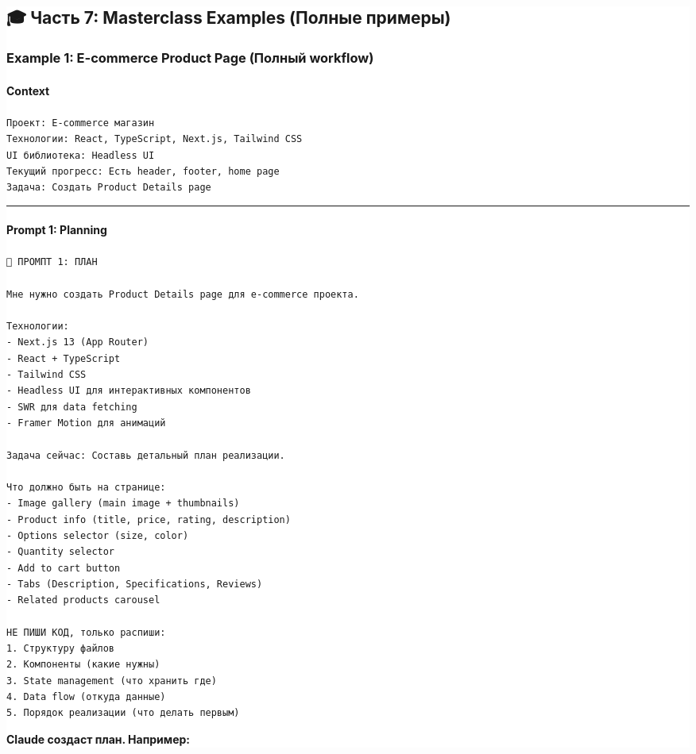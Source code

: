 
## 🎓 Часть 7: Masterclass Examples (Полные примеры)

### Example 1: E-commerce Product Page (Полный workflow)

#### Context

```
Проект: E-commerce магазин
Технологии: React, TypeScript, Next.js, Tailwind CSS
UI библиотека: Headless UI
Текущий прогресс: Есть header, footer, home page
Задача: Создать Product Details page
```

---

#### Prompt 1: Planning

```
📝 ПРОМПТ 1: ПЛАН

Мне нужно создать Product Details page для e-commerce проекта.

Технологии:
- Next.js 13 (App Router)
- React + TypeScript
- Tailwind CSS
- Headless UI для интерактивных компонентов
- SWR для data fetching
- Framer Motion для анимаций

Задача сейчас: Составь детальный план реализации.

Что должно быть на странице:
- Image gallery (main image + thumbnails)
- Product info (title, price, rating, description)
- Options selector (size, color)
- Quantity selector
- Add to cart button
- Tabs (Description, Specifications, Reviews)
- Related products carousel

НЕ ПИШИ КОД, только распиши:
1. Структуру файлов
2. Компоненты (какие нужны)
3. State management (что хранить где)
4. Data flow (откуда данные)
5. Порядок реализации (что делать первым)
```

**Claude создаст план. Например:**
